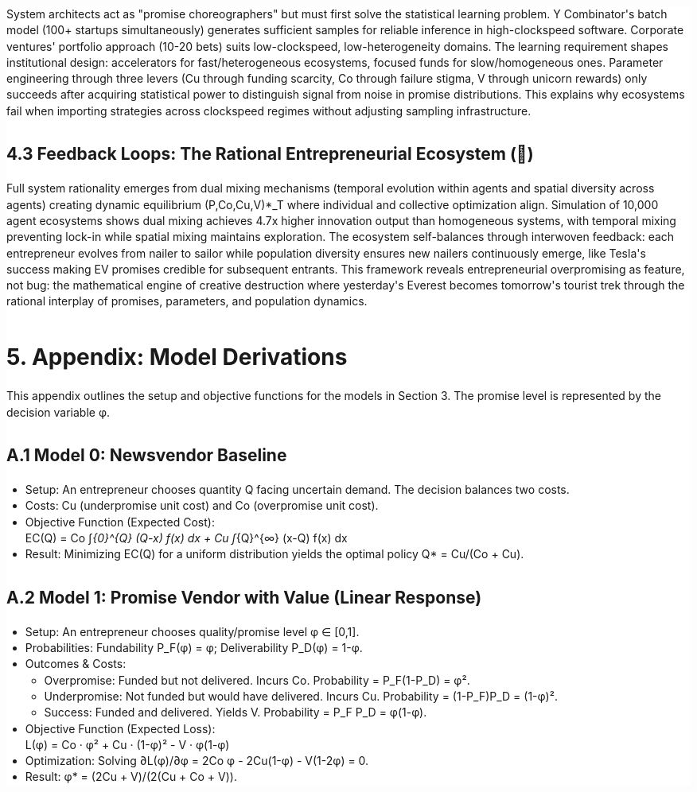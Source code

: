 System architects act as "promise choreographers" but must first solve the statistical learning problem. Y Combinator's batch model (100+ startups simultaneously) generates sufficient samples for reliable inference in high-clockspeed software. Corporate ventures' portfolio approach (10-20 bets) suits low-clockspeed, low-heterogeneity domains. The learning requirement shapes institutional design: accelerators for fast/heterogeneous ecosystems, focused funds for slow/homogeneous ones. Parameter engineering through three levers (Cu through funding scarcity, Co through failure stigma, V through unicorn rewards) only succeeds after acquiring statistical power to distinguish signal from noise in promise distributions. This explains why ecosystems fail when importing strategies across clockspeed regimes without adjusting sampling infrastructure.

## 4.3 Feedback Loops: The Rational Entrepreneurial Ecosystem (🔵)

Full system rationality emerges from dual mixing mechanisms (temporal evolution within agents and spatial diversity across agents) creating dynamic equilibrium (P,Co,Cu,V)*_T where individual and collective optimization align. Simulation of 10,000 agent ecosystems shows dual mixing achieves 4.7x higher innovation output than homogeneous systems, with temporal mixing preventing lock-in while spatial mixing maintains exploration. The ecosystem self-balances through interwoven feedback: each entrepreneur evolves from nailer to sailor while population diversity ensures new nailers continuously emerge, like Tesla's success making EV promises credible for subsequent entrants. This framework reveals entrepreneurial overpromising as feature, not bug: the mathematical engine of creative destruction where yesterday's Everest becomes tomorrow's tourist trek through the rational interplay of promises, parameters, and population dynamics.

# 5. Appendix: Model Derivations

This appendix outlines the setup and objective functions for the models in Section 3. The promise level is represented by the decision variable φ.

## A.1 Model 0: Newsvendor Baseline

- Setup: An entrepreneur chooses quantity Q facing uncertain demand. The decision balances two costs.
- Costs: Cu (underpromise unit cost) and Co (overpromise unit cost).
- Objective Function (Expected Cost):  
  EC(Q) = Co ∫_{0}^{Q} (Q-x) f(x) dx + Cu ∫_{Q}^{∞} (x-Q) f(x) dx
- Result: Minimizing EC(Q) for a uniform distribution yields the optimal policy Q* = Cu/(Co + Cu).

## A.2 Model 1: Promise Vendor with Value (Linear Response)

- Setup: An entrepreneur chooses quality/promise level φ ∈ [0,1].
- Probabilities: Fundability P_F(φ) = φ; Deliverability P_D(φ) = 1-φ.
- Outcomes & Costs:
  - Overpromise: Funded but not delivered. Incurs Co. Probability = P_F(1-P_D) = φ².
  - Underpromise: Not funded but would have delivered. Incurs Cu. Probability = (1-P_F)P_D = (1-φ)².
  - Success: Funded and delivered. Yields V. Probability = P_F P_D = φ(1-φ).
- Objective Function (Expected Loss):  
  L(φ) = Co · φ² + Cu · (1-φ)² - V · φ(1-φ)
- Optimization: Solving ∂L(φ)/∂φ = 2Co φ - 2Cu(1-φ) - V(1-2φ) = 0.
- Result: φ* = (2Cu + V)/(2(Cu + Co + V)).
